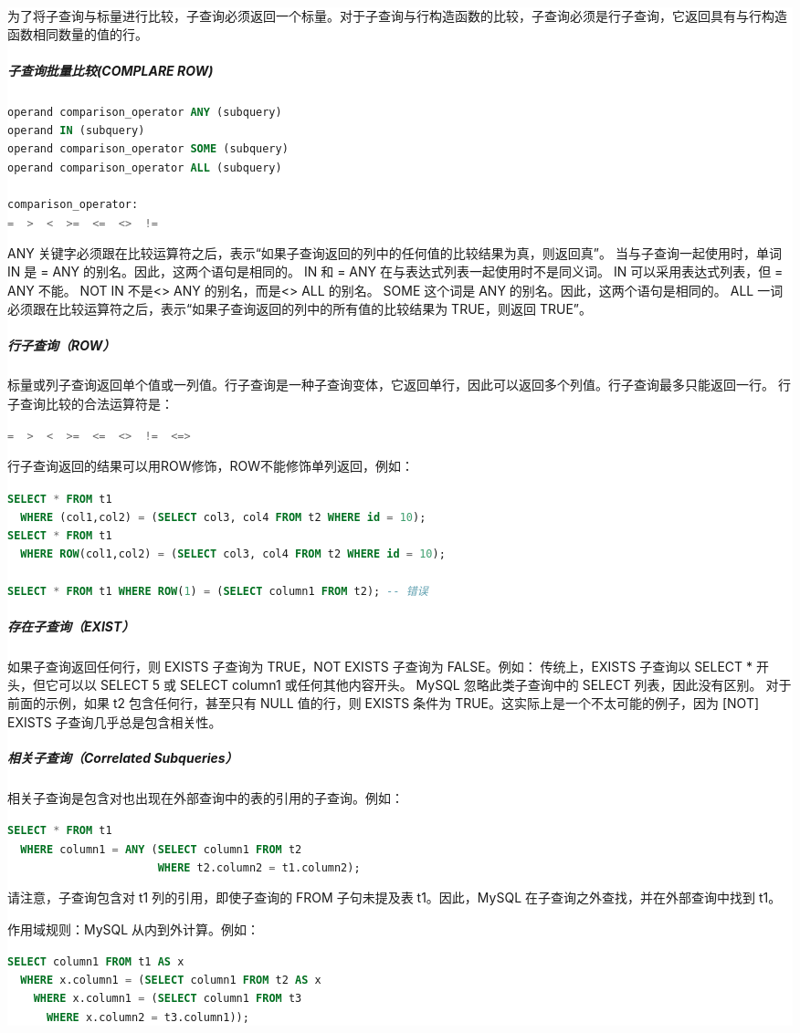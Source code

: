为了将子查询与标量进行比较，子查询必须返回一个标量。对于子查询与行构造函数的比较，子查询必须是行子查询，它返回具有与行构造函数相同数量的值的行。


##### 子查询批量比较(COMPLARE ROW)
```sql
operand comparison_operator ANY (subquery)
operand IN (subquery)
operand comparison_operator SOME (subquery)
operand comparison_operator ALL (subquery)

comparison_operator:
=  >  <  >=  <=  <>  !=
```

ANY 关键字必须跟在比较运算符之后，表示“如果子查询返回的列中的任何值的比较结果为真，则返回真”。
当与子查询一起使用时，单词 IN 是 = ANY 的别名。因此，这两个语句是相同的。
IN 和 = ANY 在与表达式列表一起使用时不是同义词。 IN 可以采用表达式列表，但 = ANY 不能。
NOT IN 不是<> ANY 的别名，而是<> ALL 的别名。
SOME 这个词是 ANY 的别名。因此，这两个语句是相同的。
ALL 一词必须跟在比较运算符之后，表示“如果子查询返回的列中的所有值的比较结果为 TRUE，则返回 TRUE”。

##### 行子查询（ROW）
标量或列子查询返回单个值或一列值。行子查询是一种子查询变体，它返回单行，因此可以返回多个列值。行子查询最多只能返回一行。
行子查询比较的合法运算符是：
```sql
=  >  <  >=  <=  <>  !=  <=>
```

行子查询返回的结果可以用ROW修饰，ROW不能修饰单列返回，例如：
```sql
SELECT * FROM t1
  WHERE (col1,col2) = (SELECT col3, col4 FROM t2 WHERE id = 10);
SELECT * FROM t1
  WHERE ROW(col1,col2) = (SELECT col3, col4 FROM t2 WHERE id = 10);

SELECT * FROM t1 WHERE ROW(1) = (SELECT column1 FROM t2); -- 错误
```

##### 存在子查询（EXIST）
如果子查询返回任何行，则 EXISTS 子查询为 TRUE，NOT EXISTS 子查询为 FALSE。例如：
传统上，EXISTS 子查询以 SELECT * 开头，但它可以以 SELECT 5 或 SELECT column1 或任何其他内容开头。 MySQL 忽略此类子查询中的 SELECT 列表，因此没有区别。
对于前面的示例，如果 t2 包含任何行，甚至只有 NULL 值的行，则 EXISTS 条件为 TRUE。这实际上是一个不太可能的例子，因为 [NOT] EXISTS 子查询几乎总是包含相关性。

##### 相关子查询（Correlated Subqueries）
相关子查询是包含对也出现在外部查询中的表的引用的子查询。例如：
```sql
SELECT * FROM t1
  WHERE column1 = ANY (SELECT column1 FROM t2
                       WHERE t2.column2 = t1.column2);
```

请注意，子查询包含对 t1 列的引用，即使子查询的 FROM 子句未提及表 t1。因此，MySQL 在子查询之外查找，并在外部查询中找到 t1。

作用域规则：MySQL 从内到外计算。例如：
```sql
SELECT column1 FROM t1 AS x
  WHERE x.column1 = (SELECT column1 FROM t2 AS x
    WHERE x.column1 = (SELECT column1 FROM t3
      WHERE x.column2 = t3.column1));
```
